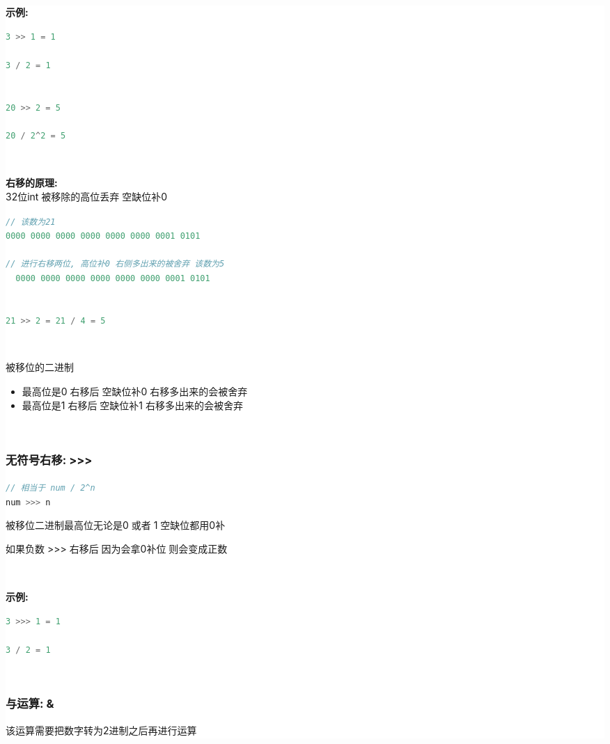 **示例:**  
```java
3 >> 1 = 1

3 / 2 = 1

 
20 >> 2 = 5

20 / 2^2 = 5
```

<br>

**右移的原理:**  
32位int 被移除的高位丢弃 空缺位补0
```java
// 该数为21
0000 0000 0000 0000 0000 0000 0001 0101

// 进行右移两位, 高位补0 右侧多出来的被舍弃 该数为5
  0000 0000 0000 0000 0000 0000 0001 0101


21 >> 2 = 21 / 4 = 5
```

<br>

被移位的二进制  
- 最高位是0 右移后 空缺位补0 右移多出来的会被舍弃
- 最高位是1 右移后 空缺位补1 右移多出来的会被舍弃

<br>

### 无符号右移: >>>
```java
// 相当于 num / 2^n 
num >>> n
```

被移位二进制最高位无论是0 或者 1 空缺位都用0补

如果负数 >>> 右移后 因为会拿0补位 则会变成正数

<br>

**示例:**  
```java
3 >>> 1 = 1

3 / 2 = 1
```

<br>

### 与运算: &
该运算需要把数字转为2进制之后再进行运算
